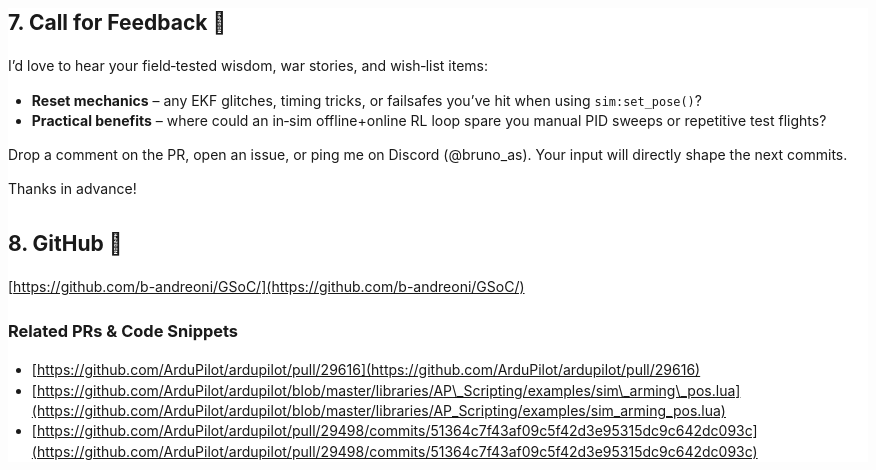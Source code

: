 ## 7. Call for Feedback 💬

I’d love to hear your field‑tested wisdom, war stories, and wish‑list items:

* **Reset mechanics** – any EKF glitches, timing tricks, or failsafes you’ve hit when using `sim:set_pose()`?
* **Practical benefits** – where could an in‑sim offline+online RL loop spare you manual PID sweeps or repetitive test flights?

Drop a comment on the PR, open an issue, or ping me on Discord (@bruno\_as). Your input will directly shape the next commits.

Thanks in advance!

## 8. GitHub 🔗

[https://github.com/b-andreoni/GSoC/](https://github.com/b-andreoni/GSoC/)

### Related PRs & Code Snippets

* [https://github.com/ArduPilot/ardupilot/pull/29616](https://github.com/ArduPilot/ardupilot/pull/29616)
* [https://github.com/ArduPilot/ardupilot/blob/master/libraries/AP\_Scripting/examples/sim\_arming\_pos.lua](https://github.com/ArduPilot/ardupilot/blob/master/libraries/AP_Scripting/examples/sim_arming_pos.lua)
* [https://github.com/ArduPilot/ardupilot/pull/29498/commits/51364c7f43af09c5f42d3e95315dc9c642dc093c](https://github.com/ArduPilot/ardupilot/pull/29498/commits/51364c7f43af09c5f42d3e95315dc9c642dc093c)
